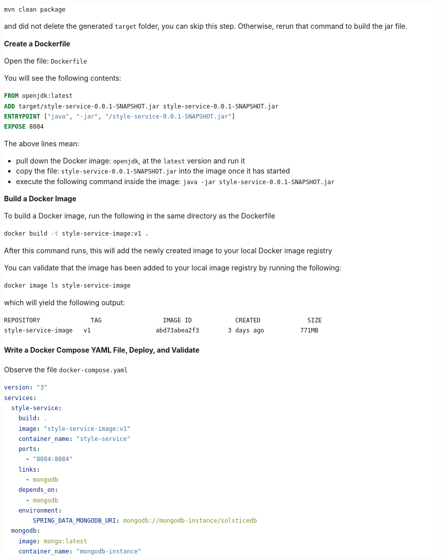 ```bash
mvn clean package

```

and did not delete the generated `target` folder, you can skip this step. Otherwise, rerun that command to 
build the jar file. 

__Create a Dockerfile__

Open the file: `Dockerfile`

You will see the following contents: 

```dockerfile
FROM openjdk:latest
ADD target/style-service-0.0.1-SNAPSHOT.jar style-service-0.0.1-SNAPSHOT.jar
ENTRYPOINT ["java", "-jar", "/style-service-0.0.1-SNAPSHOT.jar"]
EXPOSE 8084
```

The above lines mean: 
* pull down the Docker image: `openjdk`, at the `latest` version and run it
* copy the file: `style-service-0.0.1-SNAPSHOT.jar` into the image once it has started
* execute the following command inside the image: `java -jar style-service-0.0.1-SNAPSHOT.jar`

__Build a Docker Image__

To build a Docker image, run the following in the same directory as the Dockerfile

```bash
docker build -t style-service-image:v1 .
```

After this command runs, this will add the newly created image to your local Docker image registry

You can validate that the image has been added to your local image registry by running the following: 

```bash
docker image ls style-service-image
```

which will yield the following output: 

```bash
REPOSITORY              TAG                 IMAGE ID            CREATED             SIZE
style-service-image   v1                  abd73abea2f3        3 days ago          771MB
```

#### Write a Docker Compose YAML File, Deploy, and Validate

Observe the file `docker-compose.yaml`

```yaml
version: "3"
services:
  style-service:
    build: .
    image: "style-service-image:v1"
    container_name: "style-service"
    ports:
      - "8084:8084"
    links:
      - mongodb
    depends_on:
      - mongodb
    environment:
        SPRING_DATA_MONGODB_URI: mongodb://mongodb-instance/solsticedb
  mongodb:
    image: mongo:latest
    container_name: "mongodb-instance"
```